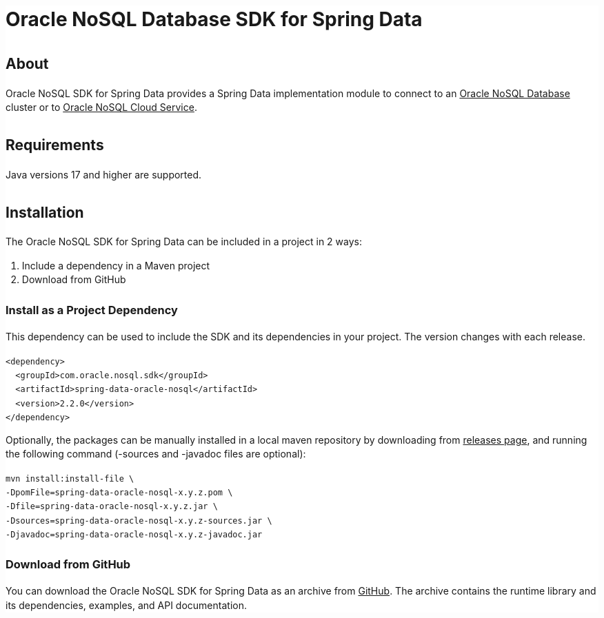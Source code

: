 # Oracle NoSQL Database SDK for Spring Data

## About

Oracle NoSQL SDK for Spring Data provides a Spring Data
implementation module to connect to an
[Oracle NoSQL Database](https://www.oracle.com/database/technologies/related/nosql.html)
cluster or to
[Oracle NoSQL Cloud Service](https://www.oracle.com/database/nosql-cloud.html).

## Requirements

Java versions 17 and higher are supported.

## Installation

The Oracle NoSQL SDK for Spring Data can be included in a project in 2 ways:

1. Include a dependency in a Maven project
2. Download from GitHub

### Install as a Project Dependency

This dependency can be used to include the SDK and its dependencies in your
project. The version changes with each release.

```
<dependency>
  <groupId>com.oracle.nosql.sdk</groupId>
  <artifactId>spring-data-oracle-nosql</artifactId>
  <version>2.2.0</version>
</dependency>
```

Optionally, the packages can be manually installed in a local maven repository by
 downloading from
  [releases page](https://github.com/oracle/nosql-spring-sdk/releases), and
  running the following command (-sources and -javadoc files are optional):

```
mvn install:install-file \
-DpomFile=spring-data-oracle-nosql-x.y.z.pom \
-Dfile=spring-data-oracle-nosql-x.y.z.jar \
-Dsources=spring-data-oracle-nosql-x.y.z-sources.jar \
-Djavadoc=spring-data-oracle-nosql-x.y.z-javadoc.jar
```

### Download from GitHub

You can download the Oracle NoSQL SDK for Spring Data as an archive from
[GitHub](https://github.com/oracle/nosql-spring-sdk/releases). The archive
contains the runtime library and its dependencies, examples, and
API documentation.
